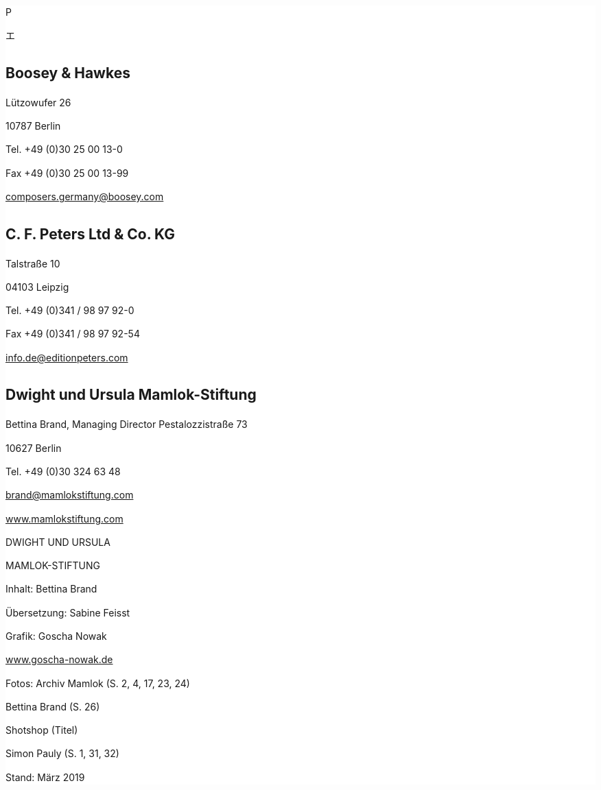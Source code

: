 P

エ

## Boosey & Hawkes

Lützowufer 26

10787 Berlin

Tel. +49 (0)30 25 00 13-0

Fax +49 (0)30 25 00 13-99

composers.germany@boosey.com

## C. F. Peters Ltd & Co. KG

Talstraße 10

04103 Leipzig

Tel. +49 (0)341 / 98 97 92-0

Fax +49 (0)341 / 98 97 92-54

info.de@editionpeters.com

## Dwight und Ursula Mamlok-Stiftung

Bettina Brand, Managing Director Pestalozzistraße 73

10627 Berlin

Tel. +49 (0)30 324 63 48

brand@mamlokstiftung.com

www.mamlokstiftung.com

DWIGHT UND URSULA

MAMLOK-STIFTUNG

Inhalt: Bettina Brand

Übersetzung: Sabine Feisst

Grafik: Goscha Nowak

www.goscha-nowak.de

Fotos: Archiv Mamlok (S. 2, 4, 17, 23, 24)

Bettina Brand (S. 26)

Shotshop (Titel)

Simon Pauly (S. 1, 31, 32)

Stand: März 2019

